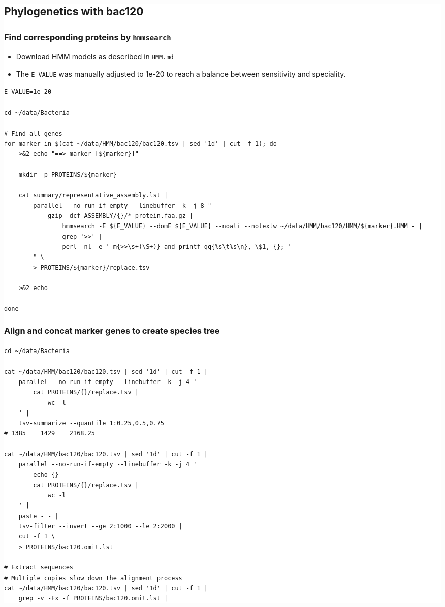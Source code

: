 ## Phylogenetics with bac120

### Find corresponding proteins by `hmmsearch`

* Download HMM models as described in [`HMM.md`](HMM.md)

* The `E_VALUE` was manually adjusted to 1e-20 to reach a balance between sensitivity and
  speciality.

```shell
E_VALUE=1e-20

cd ~/data/Bacteria

# Find all genes
for marker in $(cat ~/data/HMM/bac120/bac120.tsv | sed '1d' | cut -f 1); do
    >&2 echo "==> marker [${marker}]"

    mkdir -p PROTEINS/${marker}

    cat summary/representative_assembly.lst |
        parallel --no-run-if-empty --linebuffer -k -j 8 "
            gzip -dcf ASSEMBLY/{}/*_protein.faa.gz |
                hmmsearch -E ${E_VALUE} --domE ${E_VALUE} --noali --notextw ~/data/HMM/bac120/HMM/${marker}.HMM - |
                grep '>>' |
                perl -nl -e ' m{>>\s+(\S+)} and printf qq{%s\t%s\n}, \$1, {}; '
        " \
        > PROTEINS/${marker}/replace.tsv

    >&2 echo

done

```

### Align and concat marker genes to create species tree

```shell script
cd ~/data/Bacteria

cat ~/data/HMM/bac120/bac120.tsv | sed '1d' | cut -f 1 |
    parallel --no-run-if-empty --linebuffer -k -j 4 '
        cat PROTEINS/{}/replace.tsv |
            wc -l
    ' |
    tsv-summarize --quantile 1:0.25,0.5,0.75
# 1385    1429    2168.25

cat ~/data/HMM/bac120/bac120.tsv | sed '1d' | cut -f 1 |
    parallel --no-run-if-empty --linebuffer -k -j 4 '
        echo {}
        cat PROTEINS/{}/replace.tsv |
            wc -l
    ' |
    paste - - |
    tsv-filter --invert --ge 2:1000 --le 2:2000 |
    cut -f 1 \
    > PROTEINS/bac120.omit.lst

# Extract sequences
# Multiple copies slow down the alignment process
cat ~/data/HMM/bac120/bac120.tsv | sed '1d' | cut -f 1 |
    grep -v -Fx -f PROTEINS/bac120.omit.lst |
```
